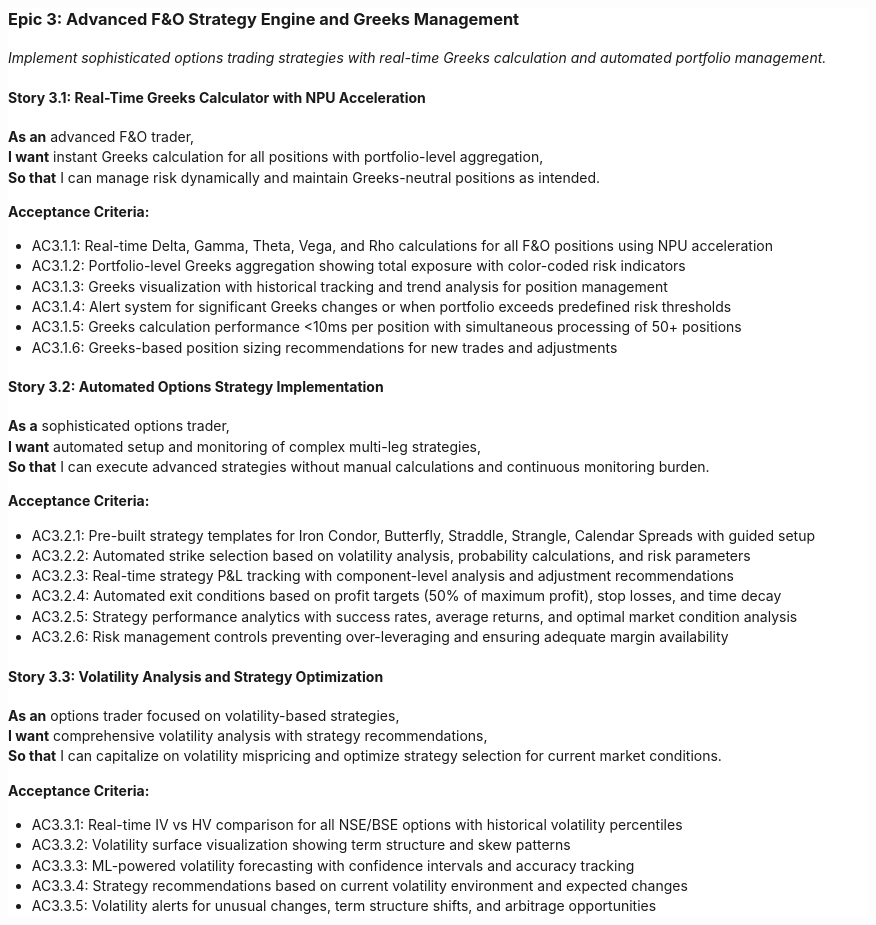 ### **Epic 3: Advanced F&O Strategy Engine and Greeks Management**
*Implement sophisticated options trading strategies with real-time Greeks calculation and automated portfolio management.*

#### **Story 3.1**: Real-Time Greeks Calculator with NPU Acceleration
**As an** advanced F&O trader,  
**I want** instant Greeks calculation for all positions with portfolio-level aggregation,  
**So that** I can manage risk dynamically and maintain Greeks-neutral positions as intended.

**Acceptance Criteria:**
- AC3.1.1: Real-time Delta, Gamma, Theta, Vega, and Rho calculations for all F&O positions using NPU acceleration
- AC3.1.2: Portfolio-level Greeks aggregation showing total exposure with color-coded risk indicators
- AC3.1.3: Greeks visualization with historical tracking and trend analysis for position management
- AC3.1.4: Alert system for significant Greeks changes or when portfolio exceeds predefined risk thresholds
- AC3.1.5: Greeks calculation performance <10ms per position with simultaneous processing of 50+ positions
- AC3.1.6: Greeks-based position sizing recommendations for new trades and adjustments

#### **Story 3.2**: Automated Options Strategy Implementation
**As a** sophisticated options trader,  
**I want** automated setup and monitoring of complex multi-leg strategies,  
**So that** I can execute advanced strategies without manual calculations and continuous monitoring burden.

**Acceptance Criteria:**
- AC3.2.1: Pre-built strategy templates for Iron Condor, Butterfly, Straddle, Strangle, Calendar Spreads with guided setup
- AC3.2.2: Automated strike selection based on volatility analysis, probability calculations, and risk parameters
- AC3.2.3: Real-time strategy P&L tracking with component-level analysis and adjustment recommendations
- AC3.2.4: Automated exit conditions based on profit targets (50% of maximum profit), stop losses, and time decay
- AC3.2.5: Strategy performance analytics with success rates, average returns, and optimal market condition analysis
- AC3.2.6: Risk management controls preventing over-leveraging and ensuring adequate margin availability

#### **Story 3.3**: Volatility Analysis and Strategy Optimization
**As an** options trader focused on volatility-based strategies,  
**I want** comprehensive volatility analysis with strategy recommendations,  
**So that** I can capitalize on volatility mispricing and optimize strategy selection for current market conditions.

**Acceptance Criteria:**
- AC3.3.1: Real-time IV vs HV comparison for all NSE/BSE options with historical volatility percentiles
- AC3.3.2: Volatility surface visualization showing term structure and skew patterns
- AC3.3.3: ML-powered volatility forecasting with confidence intervals and accuracy tracking
- AC3.3.4: Strategy recommendations based on current volatility environment and expected changes
- AC3.3.5: Volatility alerts for unusual changes, term structure shifts, and arbitrage opportunities
